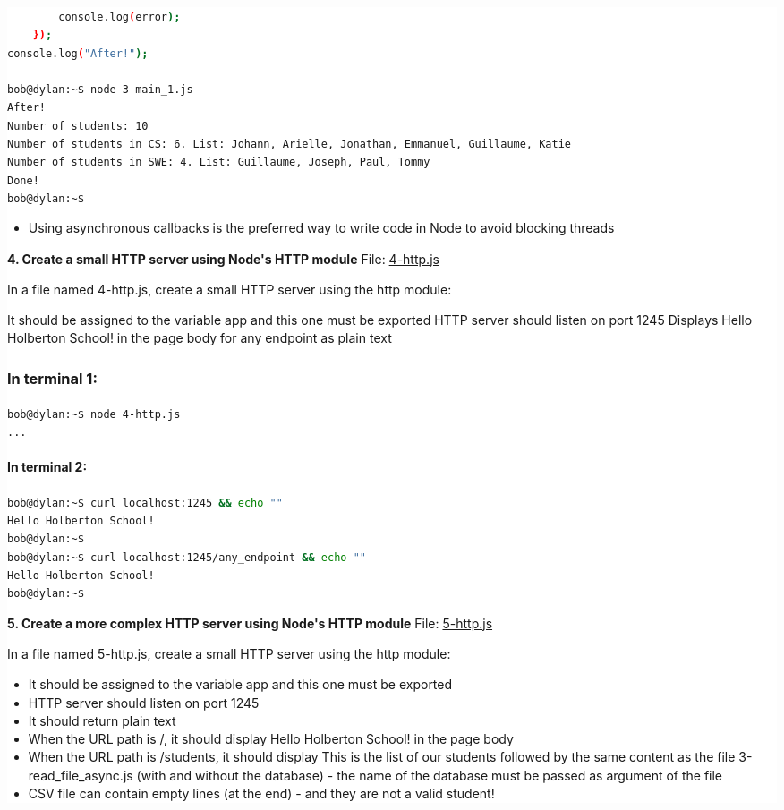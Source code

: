 ```sh
        console.log(error);
    });
console.log("After!");

bob@dylan:~$ node 3-main_1.js
After!
Number of students: 10
Number of students in CS: 6. List: Johann, Arielle, Jonathan, Emmanuel, Guillaume, Katie
Number of students in SWE: 4. List: Guillaume, Joseph, Paul, Tommy
Done!
bob@dylan:~$ 
```

- Using asynchronous callbacks is the preferred way to write code in Node to avoid blocking threads

**4. Create a small HTTP server using Node's HTTP module**
File: [4-http.js](4-http.js/)

In a file named 4-http.js, create a small HTTP server using the http module:

It should be assigned to the variable app and this one must be exported
HTTP server should listen on port 1245
Displays Hello Holberton School! in the page body for any endpoint as plain text

### In terminal 1:

```sh
bob@dylan:~$ node 4-http.js
...
```
#### In terminal 2:

```sh
bob@dylan:~$ curl localhost:1245 && echo ""
Hello Holberton School!
bob@dylan:~$ 
bob@dylan:~$ curl localhost:1245/any_endpoint && echo ""
Hello Holberton School!
bob@dylan:~$  
```

**5. Create a more complex HTTP server using Node's HTTP module**
File: [5-http.js](5-http.js/)

In a file named 5-http.js, create a small HTTP server using the http module:

- It should be assigned to the variable app and this one must be exported
- HTTP server should listen on port 1245
- It should return plain text
- When the URL path is /, it should display Hello Holberton School! in the page body
- When the URL path is /students, it should display This is the list of our students followed by the same content as the file 3-read_file_async.js (with and without the database) - the name of the database must be passed as argument of the file
- CSV file can contain empty lines (at the end) - and they are not a valid student!
